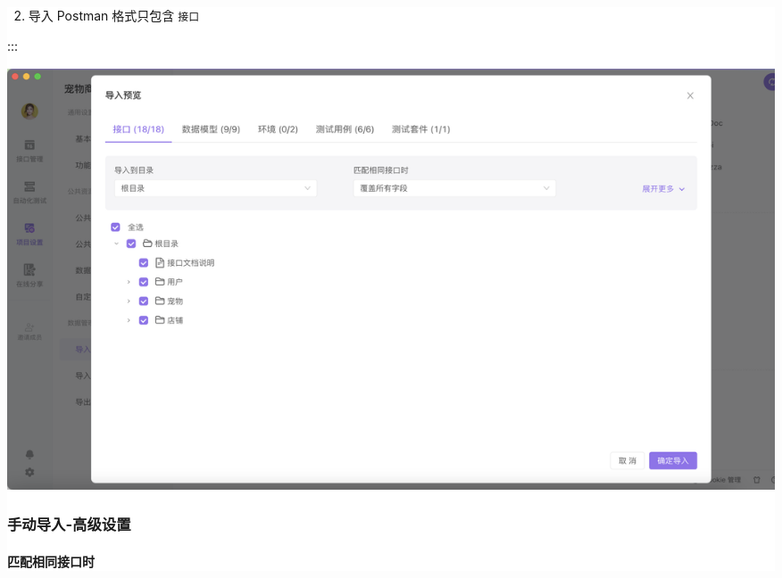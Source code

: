 2. 导入 Postman 格式只包含 `接口`

:::

<img src="../../assets/img/import/import-2.png" />

### 手动导入-高级设置

#### 匹配相同接口时
